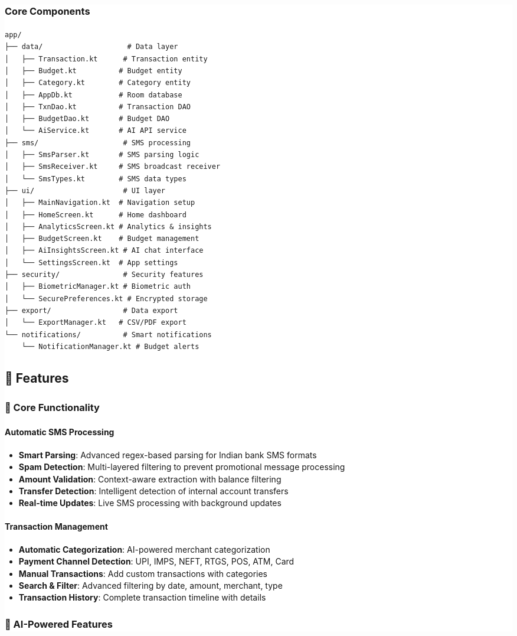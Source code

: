 ### Core Components

```
app/
├── data/                    # Data layer
│   ├── Transaction.kt      # Transaction entity
│   ├── Budget.kt          # Budget entity
│   ├── Category.kt        # Category entity
│   ├── AppDb.kt           # Room database
│   ├── TxnDao.kt          # Transaction DAO
│   ├── BudgetDao.kt       # Budget DAO
│   └── AiService.kt       # AI API service
├── sms/                    # SMS processing
│   ├── SmsParser.kt       # SMS parsing logic
│   ├── SmsReceiver.kt     # SMS broadcast receiver
│   └── SmsTypes.kt        # SMS data types
├── ui/                     # UI layer
│   ├── MainNavigation.kt  # Navigation setup
│   ├── HomeScreen.kt      # Home dashboard
│   ├── AnalyticsScreen.kt # Analytics & insights
│   ├── BudgetScreen.kt    # Budget management
│   ├── AiInsightsScreen.kt # AI chat interface
│   └── SettingsScreen.kt  # App settings
├── security/               # Security features
│   ├── BiometricManager.kt # Biometric auth
│   └── SecurePreferences.kt # Encrypted storage
├── export/                 # Data export
│   └── ExportManager.kt   # CSV/PDF export
└── notifications/          # Smart notifications
    └── NotificationManager.kt # Budget alerts
```

## 🎯 Features

### 📱 Core Functionality

#### **Automatic SMS Processing**
- **Smart Parsing**: Advanced regex-based parsing for Indian bank SMS formats
- **Spam Detection**: Multi-layered filtering to prevent promotional message processing
- **Amount Validation**: Context-aware extraction with balance filtering
- **Transfer Detection**: Intelligent detection of internal account transfers
- **Real-time Updates**: Live SMS processing with background updates

#### **Transaction Management**
- **Automatic Categorization**: AI-powered merchant categorization
- **Payment Channel Detection**: UPI, IMPS, NEFT, RTGS, POS, ATM, Card
- **Manual Transactions**: Add custom transactions with categories
- **Search & Filter**: Advanced filtering by date, amount, merchant, type
- **Transaction History**: Complete transaction timeline with details

### 🤖 AI-Powered Features
